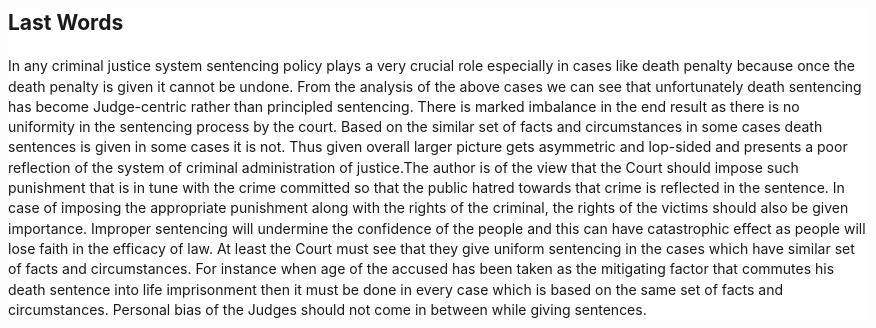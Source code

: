 ## Last Words

In any criminal justice system sentencing policy plays a very crucial role especially in cases like death
penalty because once the death penalty is given it cannot be undone. From the analysis of the above cases
we can see that unfortunately death sentencing has become Judge-centric rather than principled sentencing.
There is marked imbalance in the end result as there is no uniformity in the sentencing process by the court.
Based on the similar set of facts and circumstances in some cases death sentences is given in some cases it
is not. Thus given overall larger picture gets asymmetric and lop-sided and presents a poor reflection of the
system of criminal administration of justice.The author is of the view that the Court should impose such
punishment that is in tune with the crime committed so that the public hatred towards that crime is reflected
in the sentence. In case of imposing the appropriate punishment along with the rights of the criminal, the
rights of the victims should also be given importance. Improper sentencing will undermine the confidence
of the people and this can have catastrophic effect as people will lose faith in the efficacy of law. At least
the Court must see that they give uniform sentencing in the cases which have similar set of facts and
circumstances. For instance when age of the accused has been taken as the mitigating factor that commutes
his death sentence into life imprisonment then it must be done in every case which is based on the same set
of facts and circumstances. Personal bias of the Judges should not come in between while giving sentences.